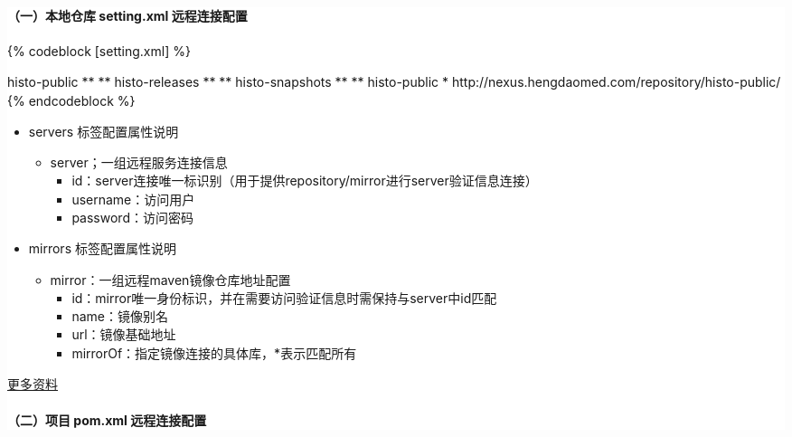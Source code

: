 #### （一）本地仓库 setting.xml 远程连接配置
{% codeblock [setting.xml] %}
<?xml version="1.0" encoding="UTF-8"?>

<settings xmlns="http://maven.apache.org/SETTINGS/1.0.0"
          xmlns:xsi="http://www.w3.org/2001/XMLSchema-instance"
          xsi:schemaLocation="http://maven.apache.org/SETTINGS/1.0.0 http://maven.apache.org/xsd/settings-1.0.0.xsd">
       
  <servers>
    <server>
      <id>histo-public</id>
      <username>**</username>
      <password>**</password>
    </server>
    <server>
      <id>histo-releases</id>
      <username>**</username>
      <password>**</password>
    </server>
    <server>
      <id>histo-snapshots</id>
      <username>**</username>
      <password>**</password>
    </server>
  </servers>
  
  <mirrors>
    <mirror>
     <id>histo-public</id>
     <mirrorOf>*</mirrorOf>
     <url>http://nexus.hengdaomed.com/repository/histo-public/</url>
    </mirror>
  </mirrors>
</settings>
{% endcodeblock %}

- servers 标签配置属性说明
    - server；一组远程服务连接信息
        - id：server连接唯一标识别（用于提供repository/mirror进行server验证信息连接）
        - username：访问用户
        - password：访问密码

- mirrors 标签配置属性说明
    - mirror：一组远程maven镜像仓库地址配置
        - id：mirror唯一身份标识，并在需要访问验证信息时需保持与server中id匹配
        - name：镜像别名
        - url：镜像基础地址
        - mirrorOf：指定镜像连接的具体库，*表示匹配所有
        
[更多资料](https://maven.apache.org/settings.html)

#### （二）项目 pom.xml 远程连接配置
